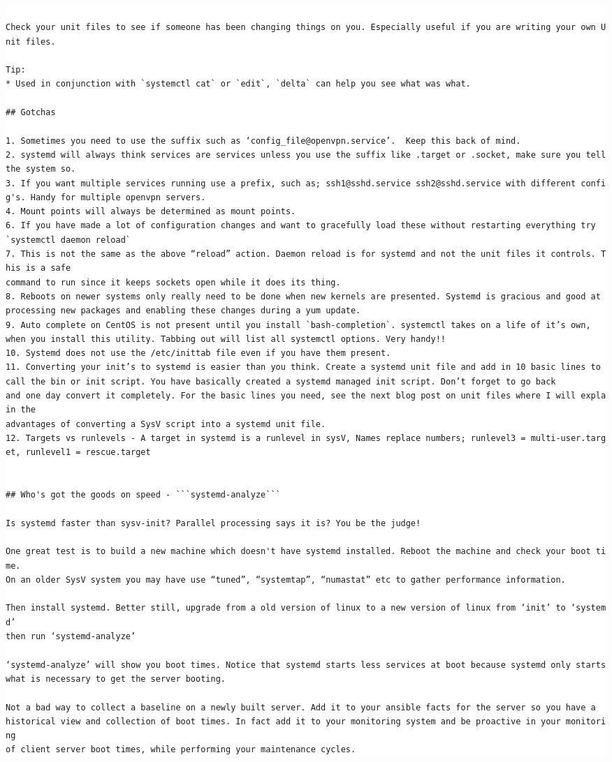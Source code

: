 ```

Check your unit files to see if someone has been changing things on you. Especially useful if you are writing your own Unit files.

Tip:
* Used in conjunction with `systemctl cat` or `edit`, `delta` can help you see what was what.

## Gotchas

1. Sometimes you need to use the suffix such as ‘config_file@openvpn.service’.  Keep this back of mind.
2. systemd will always think services are services unless you use the suffix like .target or .socket, make sure you tell the system so.
3. If you want multiple services running use a prefix, such as; ssh1@sshd.service ssh2@sshd.service with different config's. Handy for multiple openvpn servers.
4. Mount points will always be determined as mount points.
6. If you have made a lot of configuration changes and want to gracefully load these without restarting everything try  
`systemctl daemon reload`
7. This is not the same as the above “reload” action. Daemon reload is for systemd and not the unit files it controls. This is a safe 
command to run since it keeps sockets open while it does its thing.
8. Reboots on newer systems only really need to be done when new kernels are presented. Systemd is gracious and good at 
processing new packages and enabling these changes during a yum update.
9. Auto complete on CentOS is not present until you install `bash-completion`. systemctl takes on a life of it’s own, 
when you install this utility. Tabbing out will list all systemctl options. Very handy!!
10. Systemd does not use the /etc/inittab file even if you have them present.
11. Converting your init’s to systemd is easier than you think. Create a systemd unit file and add in 10 basic lines to 
call the bin or init script. You have basically created a systemd managed init script. Don’t forget to go back 
and one day convert it completely. For the basic lines you need, see the next blog post on unit files where I will explain the
advantages of converting a SysV script into a systemd unit file.
12. Targets vs runlevels - A target in systemd is a runlevel in sysV, Names replace numbers; runlevel3 = multi-user.target, runlevel1 = rescue.target


## Who's got the goods on speed - ```systemd-analyze```

Is systemd faster than sysv-init? Parallel processing says it is? You be the judge! 

One great test is to build a new machine which doesn't have systemd installed. Reboot the machine and check your boot time. 
On an older SysV system you may have use “tuned”, “systemtap”, “numastat” etc to gather performance information.

Then install systemd. Better still, upgrade from a old version of linux to a new version of linux from ‘init’ to ‘systemd’ 
then run ‘systemd-analyze’

‘systemd-analyze’ will show you boot times. Notice that systemd starts less services at boot because systemd only starts 
what is necessary to get the server booting.

Not a bad way to collect a baseline on a newly built server. Add it to your ansible facts for the server so you have a 
historical view and collection of boot times. In fact add it to your monitoring system and be proactive in your monitoring 
of client server boot times, while performing your maintenance cycles.

```
